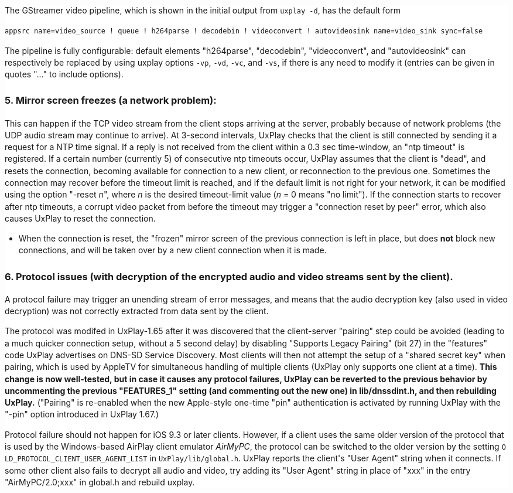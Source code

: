 The GStreamer video pipeline, which is shown in the initial output from `uxplay -d`,
has the default form

```
appsrc name=video_source ! queue ! h264parse ! decodebin ! videoconvert ! autovideosink name=video_sink sync=false
```

The pipeline is fully configurable: default  elements "h264parse", "decodebin", "videoconvert", and "autovideosink" can respectively be replaced by using  uxplay
options `-vp`, ``-vd``, ```-vc```, and ````-vs````, if there is any need to
modify it (entries can be given in quotes "..." to include options).

### 5.  Mirror screen freezes (a network problem):

This can happen if the  TCP video stream from the client stops arriving at the server, probably because of network problems  (the UDP audio stream may continue to arrive).   At 3-second 
intervals, UxPlay checks that the client is still connected by sending it a request for a NTP time signal.   If a reply is not received from the client within a 0.3 sec 
time-window, an "ntp timeout" is registered.    If a certain number (currently 5) of consecutive ntp timeouts occur, UxPlay assumes that the client is "dead", and resets the connection, 
becoming available for connection to a new client, or reconnection to the previous one.   Sometimes the connection may recover before the timeout limit is reached, and if the
default limit is not right  for your network,  it can be modified using the option "-reset _n_", where _n_ is the desired timeout-limit value (_n_ = 0 means "no limit").    If the connection 
starts to recover after ntp timeouts, a corrupt video packet from before the timeout may trigger a "connection reset by peer"  error, which also causes UxPlay to reset the
connection. 

* When the connection is reset, the "frozen" mirror screen of the previous connection is left in place, but does **not** block 
new connections, and will be taken over by a new client connection when it is made.

### 6. Protocol issues (with decryption of the encrypted audio and video streams sent by the client).

A protocol failure may trigger an unending stream of error messages, and means that the
audio decryption key (also used in video decryption) 
was not correctly extracted from data sent by the  client.

The protocol was modifed in UxPlay-1.65 after it was discovered that the client-server "pairing" step could be avoided (leading to a much quicker
connection setup, without a 5 second delay) by disabling "Supports Legacy Pairing" (bit 27) in the "features" code UxPlay advertises 
on DNS-SD Service Discovery.  Most clients will then not attempt the setup of a  "shared secret key" when pairing, which is used by AppleTV for simultaneous
handling of multiple clients (UxPlay only supports one client at a time).
**This change is now well-tested, but in case it causes any protocol failures, UxPlay can be reverted to the previous behavior by uncommenting the previous "FEATURES_1" setting 
(and commenting out the new one) in lib/dnssdint.h, and then rebuilding UxPlay.** ("Pairing" is re-enabled when the new Apple-style one-time "pin" authentication is activated by running UxPlay with the "-pin" option introduced in UxPlay 1.67.)


Protocol failure should not happen for iOS 9.3 or later clients.  However, if a client 
uses the same  older version of the protocol that is used by the Windows-based
AirPlay client emulator _AirMyPC_, the protocol can be switched to the older version
by the setting ```OLD_PROTOCOL_CLIENT_USER_AGENT_LIST``` 
in `UxPlay/lib/global.h`.
UxPlay reports the  client's "User Agent" string when it connects. If 
some other client also fails to decrypt all audio and video, try adding 
its "User Agent" string in place of "xxx" in the  entry "AirMyPC/2.0;xxx" 
in global.h and rebuild uxplay.
